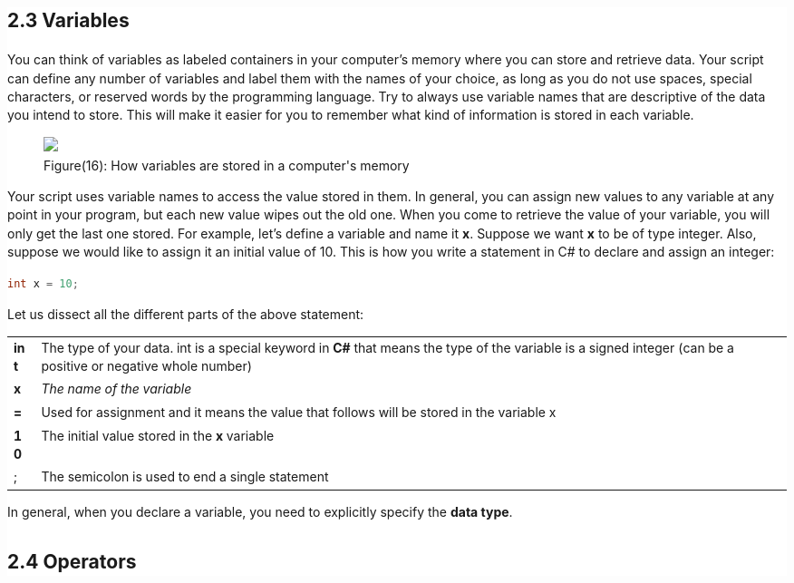 ## 2.3 Variables

You can think of variables as labeled containers in your computer’s memory where you can store and retrieve data. Your script can define any number of variables and label them with the names of your choice, as long as you do not use spaces, special characters, or reserved words by the programming language. Try to always use variable names that are descriptive of the data you intend to store. This will make it easier for you to remember what kind of information is stored in each variable.

<figure>
   <img src="variable_container.png">
   <figcaption>Figure(16): How variables are stored in a computer's memory</figcaption>
</figure>  

Your script uses variable names to access the value stored in them. In general, you can assign new values to any variable at any point in your program, but each new value wipes out the old one. When you come to retrieve the value of your variable, you will only get the last one stored. For example, let’s define a variable and name it **x**. Suppose we want **x** to be of type integer. Also, suppose we would like to assign it an initial value of 10. This is how you write a statement in C# to declare and assign an integer:

```C#
int x = 10;
```

Let us dissect all the different parts of the above statement:

<table class="multiline">
<tr>
<td><b>int</b></td>
<td>The type of your data. int is a special keyword in <b>C#</b> that means the type of the variable is a signed integer (can be a positive or negative whole number)</td>
</tr>
<tr>
<td><b>x</b></td>
<td><i>The name of the variable</i></td>
</tr>
<tr>
<td><b>=</b></td>
<td>Used for assignment and it means the value that follows will be stored in the variable x</td>
</tr>
<tr>
<td><b>10</b></td>
<td>The initial value stored in the <b>x</b> variable</td>
</tr>
<tr>
<td>;</td>
<td>The semicolon is used to end a single statement</td>
</tr>
</table>

In general, when you declare a variable, you need to explicitly specify the **data type**.

## 2.4 Operators
